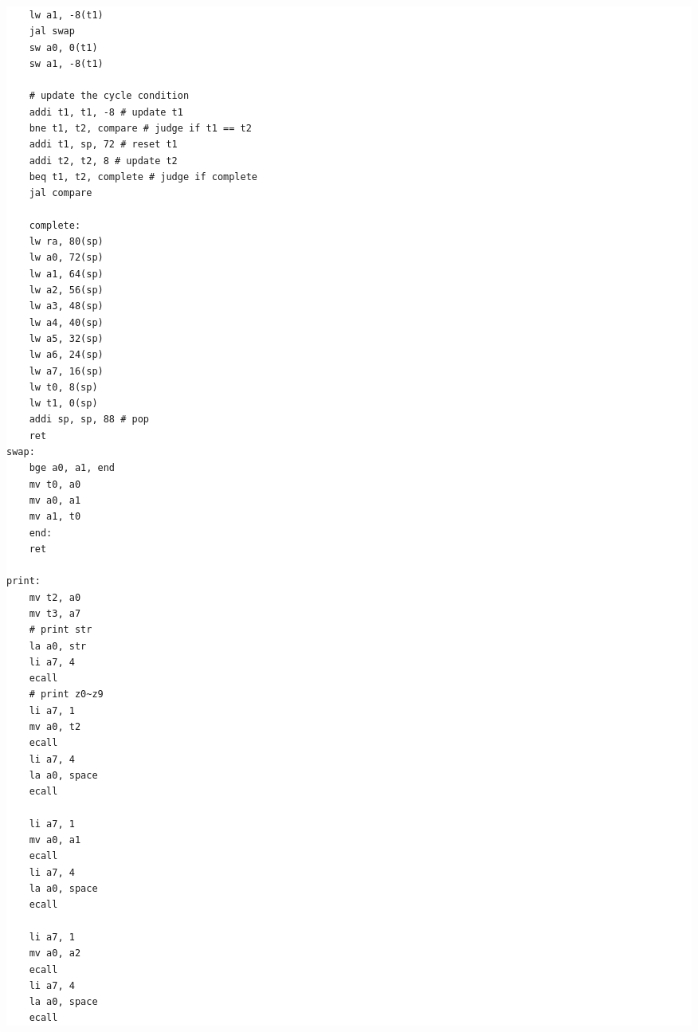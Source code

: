 ``` assembly
	lw a1, -8(t1)
	jal swap
	sw a0, 0(t1)
	sw a1, -8(t1)
	
	# update the cycle condition
	addi t1, t1, -8 # update t1
	bne t1, t2, compare # judge if t1 == t2
	addi t1, sp, 72 # reset t1
	addi t2, t2, 8 # update t2
	beq t1, t2, complete # judge if complete
	jal compare

	complete:
	lw ra, 80(sp)
	lw a0, 72(sp)
	lw a1, 64(sp)
	lw a2, 56(sp)
	lw a3, 48(sp)
	lw a4, 40(sp)
	lw a5, 32(sp)
	lw a6, 24(sp)
	lw a7, 16(sp)
	lw t0, 8(sp)
	lw t1, 0(sp)
	addi sp, sp, 88 # pop
	ret
swap:
	bge a0, a1, end
	mv t0, a0
	mv a0, a1
	mv a1, t0
	end:
	ret

print:
	mv t2, a0
	mv t3, a7
	# print str
	la a0, str
    li a7, 4
	ecall
	# print z0~z9
	li a7, 1
	mv a0, t2
	ecall
    li a7, 4
	la a0, space
	ecall

	li a7, 1
	mv a0, a1
	ecall
	li a7, 4
	la a0, space
	ecall

	li a7, 1
	mv a0, a2
	ecall
	li a7, 4
	la a0, space
	ecall
```